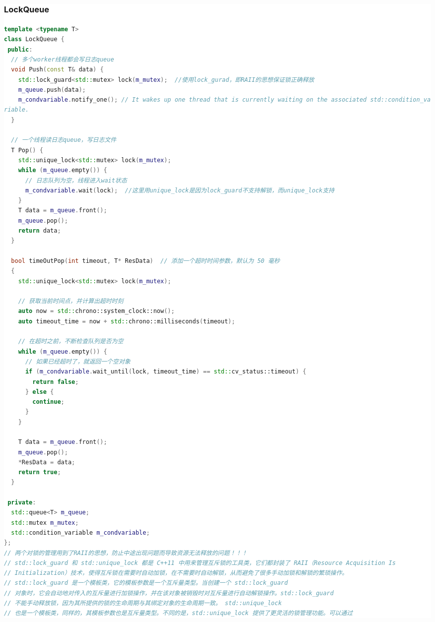 

### LockQueue

```c++
template <typename T>
class LockQueue {
 public:
  // 多个worker线程都会写日志queue
  void Push(const T& data) {
    std::lock_guard<std::mutex> lock(m_mutex);  //使用lock_gurad，即RAII的思想保证锁正确释放
    m_queue.push(data);
    m_condvariable.notify_one(); // It wakes up one thread that is currently waiting on the associated std::condition_variable.
  }

  // 一个线程读日志queue，写日志文件
  T Pop() {
    std::unique_lock<std::mutex> lock(m_mutex);
    while (m_queue.empty()) {
      // 日志队列为空，线程进入wait状态
      m_condvariable.wait(lock);  //这里用unique_lock是因为lock_guard不支持解锁，而unique_lock支持
    }
    T data = m_queue.front();
    m_queue.pop();
    return data;
  }

  bool timeOutPop(int timeout, T* ResData)  // 添加一个超时时间参数，默认为 50 毫秒
  {
    std::unique_lock<std::mutex> lock(m_mutex);

    // 获取当前时间点，并计算出超时时刻
    auto now = std::chrono::system_clock::now();
    auto timeout_time = now + std::chrono::milliseconds(timeout);

    // 在超时之前，不断检查队列是否为空
    while (m_queue.empty()) {
      // 如果已经超时了，就返回一个空对象
      if (m_condvariable.wait_until(lock, timeout_time) == std::cv_status::timeout) {
        return false;
      } else {
        continue;
      }
    }

    T data = m_queue.front();
    m_queue.pop();
    *ResData = data;
    return true;
  }

 private:
  std::queue<T> m_queue;
  std::mutex m_mutex;
  std::condition_variable m_condvariable;
};
// 两个对锁的管理用到了RAII的思想，防止中途出现问题而导致资源无法释放的问题！！！
// std::lock_guard 和 std::unique_lock 都是 C++11 中用来管理互斥锁的工具类，它们都封装了 RAII（Resource Acquisition Is
// Initialization）技术，使得互斥锁在需要时自动加锁，在不需要时自动解锁，从而避免了很多手动加锁和解锁的繁琐操作。
// std::lock_guard 是一个模板类，它的模板参数是一个互斥量类型。当创建一个 std::lock_guard
// 对象时，它会自动地对传入的互斥量进行加锁操作，并在该对象被销毁时对互斥量进行自动解锁操作。std::lock_guard
// 不能手动释放锁，因为其所提供的锁的生命周期与其绑定对象的生命周期一致。 std::unique_lock
// 也是一个模板类，同样的，其模板参数也是互斥量类型。不同的是，std::unique_lock 提供了更灵活的锁管理功能。可以通过
```